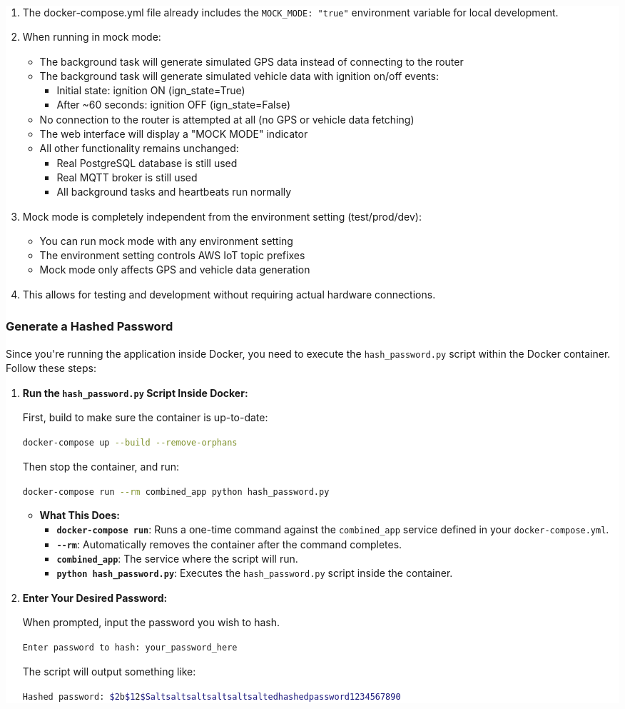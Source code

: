 1. The docker-compose.yml file already includes the `MOCK_MODE: "true"` environment variable for local development.

2. When running in mock mode:
   - The background task will generate simulated GPS data instead of connecting to the router
   - The background task will generate simulated vehicle data with ignition on/off events:
     - Initial state: ignition ON (ign_state=True)
     - After ~60 seconds: ignition OFF (ign_state=False)
   - No connection to the router is attempted at all (no GPS or vehicle data fetching)
   - The web interface will display a "MOCK MODE" indicator
   - All other functionality remains unchanged:
     - Real PostgreSQL database is still used
     - Real MQTT broker is still used
     - All background tasks and heartbeats run normally

3. Mock mode is completely independent from the environment setting (test/prod/dev):
   - You can run mock mode with any environment setting
   - The environment setting controls AWS IoT topic prefixes
   - Mock mode only affects GPS and vehicle data generation

4. This allows for testing and development without requiring actual hardware connections.

### Generate a Hashed Password

Since you're running the application inside Docker, you need to execute the `hash_password.py` script within the Docker container. Follow these steps:

1. **Run the `hash_password.py` Script Inside Docker:**

   First, build to make sure the container is up-to-date:

   ```sh
   docker-compose up --build --remove-orphans
   ```

   Then stop the container, and run:

   ```sh
   docker-compose run --rm combined_app python hash_password.py
   ```

   - **What This Does:**
     - **`docker-compose run`**: Runs a one-time command against the `combined_app` service defined in your `docker-compose.yml`.
     - **`--rm`**: Automatically removes the container after the command completes.
     - **`combined_app`**: The service where the script will run.
     - **`python hash_password.py`**: Executes the `hash_password.py` script inside the container.

2. **Enter Your Desired Password:**

   When prompted, input the password you wish to hash.

   ```sh
   Enter password to hash: your_password_here
   ```

   The script will output something like:

   ```sh
   Hashed password: $2b$12$Saltsaltsaltsaltsaltsaltedhashedpassword1234567890
   ```
